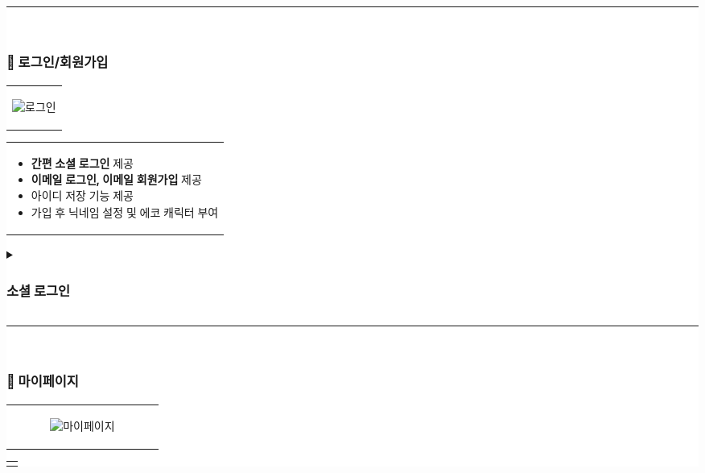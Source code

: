 <hr>
<br>

### 🔑 로그인/회원가입

<div align="center">
<table>
<tr>

<td align="center" width="100%">
  
![로그인](https://github.com/user-attachments/assets/9c904cc2-3882-4c8b-abd5-72d76184be0c)
  
</td>
</table>
</div>

<table  width="100%">
<tr>
<td>

- **간편 소셜 로그인** 제공
- **이메일 로그인, 이메일 회원가입** 제공
- 아이디 저장 기능 제공
- 가입 후 닉네임 설정 및 에코 캐릭터 부여
</td>
</tr>
</table>

<details><summary>

### 소셜 로그인

</summary></details>

<hr>
<br>

### 👤 마이페이지

<div align="center">
<table>
<tr>
<td align="center" width="50%">

![마이페이지](https://github.com/user-attachments/assets/8b0cb8ed-47ed-431a-bf83-d7b601819791)

</td>
</table>
</div>

<table  width="100%">
<tr>
<td>
